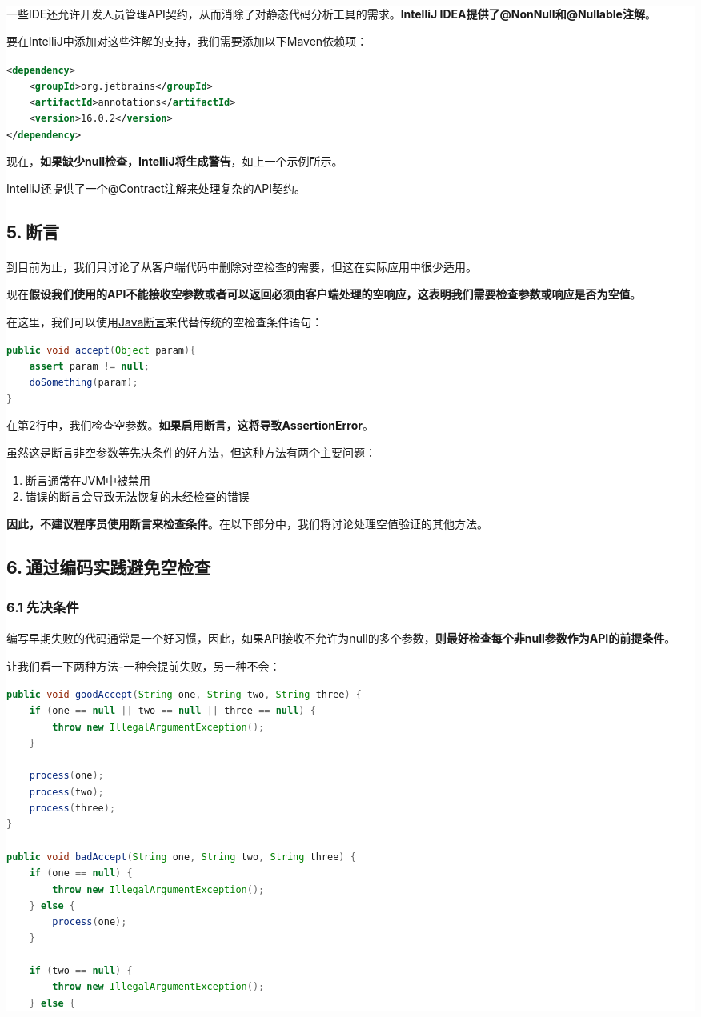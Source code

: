 一些IDE还允许开发人员管理API契约，从而消除了对静态代码分析工具的需求。**IntelliJ IDEA提供了@NonNull和@Nullable注解**。

要在IntelliJ中添加对这些注解的支持，我们需要添加以下Maven依赖项：

```xml
<dependency>
    <groupId>org.jetbrains</groupId>
    <artifactId>annotations</artifactId>
    <version>16.0.2</version>
</dependency>
```

现在，**如果缺少null检查，IntelliJ将生成警告**，如上一个示例所示。

IntelliJ还提供了一个[@Contract](https://www.jetbrains.com/help/idea/contract-annotations.html)注解来处理复杂的API契约。

## 5. 断言

到目前为止，我们只讨论了从客户端代码中删除对空检查的需要，但这在实际应用中很少适用。

现在**假设我们使用的API不能接收空参数或者可以返回必须由客户端处理的空响应，这表明我们需要检查参数或响应是否为空值**。

在这里，我们可以使用[Java断言]()来代替传统的空检查条件语句：

```java
public void accept(Object param){
    assert param != null;
    doSomething(param);
}
```

在第2行中，我们检查空参数。**如果启用断言，这将导致AssertionError**。

虽然这是断言非空参数等先决条件的好方法，但这种方法有两个主要问题：

1.  断言通常在JVM中被禁用
2.  错误的断言会导致无法恢复的未经检查的错误

**因此，不建议程序员使用断言来检查条件**。在以下部分中，我们将讨论处理空值验证的其他方法。

## 6. 通过编码实践避免空检查

### 6.1 先决条件

编写早期失败的代码通常是一个好习惯，因此，如果API接收不允许为null的多个参数，**则最好检查每个非null参数作为API的前提条件**。

让我们看一下两种方法-一种会提前失败，另一种不会：

```java
public void goodAccept(String one, String two, String three) {
    if (one == null || two == null || three == null) {
        throw new IllegalArgumentException();
    }

    process(one);
    process(two);
    process(three);
}

public void badAccept(String one, String two, String three) {
    if (one == null) {
        throw new IllegalArgumentException();
    } else {
        process(one);
    }

    if (two == null) {
        throw new IllegalArgumentException();
    } else {
```